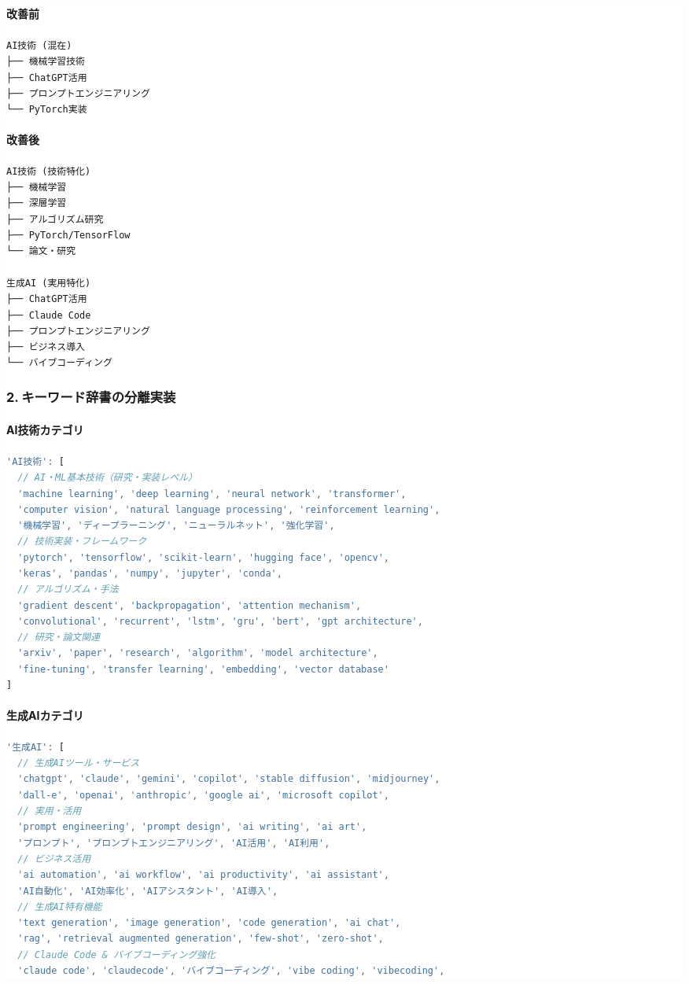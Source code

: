 #### 改善前
```
AI技術 (混在)
├── 機械学習技術
├── ChatGPT活用
├── プロンプトエンジニアリング
└── PyTorch実装
```

#### 改善後
```
AI技術 (技術特化)
├── 機械学習
├── 深層学習
├── アルゴリズム研究
├── PyTorch/TensorFlow
└── 論文・研究

生成AI (実用特化)
├── ChatGPT活用
├── Claude Code
├── プロンプトエンジニアリング
├── ビジネス導入
└── バイブコーディング
```

### 2. キーワード辞書の分離実装

#### AI技術カテゴリ
```typescript
'AI技術': [
  // AI・ML基本技術（研究・実装レベル）
  'machine learning', 'deep learning', 'neural network', 'transformer',
  'computer vision', 'natural language processing', 'reinforcement learning',
  '機械学習', 'ディープラーニング', 'ニューラルネット', '強化学習',
  // 技術実装・フレームワーク
  'pytorch', 'tensorflow', 'scikit-learn', 'hugging face', 'opencv',
  'keras', 'pandas', 'numpy', 'jupyter', 'conda',
  // アルゴリズム・手法
  'gradient descent', 'backpropagation', 'attention mechanism',
  'convolutional', 'recurrent', 'lstm', 'gru', 'bert', 'gpt architecture',
  // 研究・論文関連
  'arxiv', 'paper', 'research', 'algorithm', 'model architecture',
  'fine-tuning', 'transfer learning', 'embedding', 'vector database'
]
```

#### 生成AIカテゴリ
```typescript
'生成AI': [
  // 生成AIツール・サービス
  'chatgpt', 'claude', 'gemini', 'copilot', 'stable diffusion', 'midjourney',
  'dall-e', 'openai', 'anthropic', 'google ai', 'microsoft copilot',
  // 実用・活用
  'prompt engineering', 'prompt design', 'ai writing', 'ai art',
  'プロンプト', 'プロンプトエンジニアリング', 'AI活用', 'AI利用',
  // ビジネス活用
  'ai automation', 'ai workflow', 'ai productivity', 'ai assistant',
  'AI自動化', 'AI効率化', 'AIアシスタント', 'AI導入',
  // 生成AI特有機能
  'text generation', 'image generation', 'code generation', 'ai chat',
  'rag', 'retrieval augmented generation', 'few-shot', 'zero-shot',
  // Claude Code & バイブコーディング強化
  'claude code', 'claudecode', 'バイブコーディング', 'vibe coding', 'vibecoding',
```